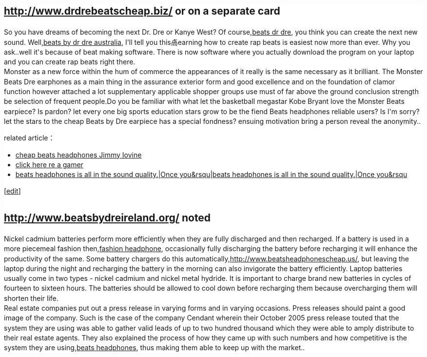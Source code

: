 ##  <http://www.drdrebeatscheap.biz/> or on a separate card

So you have dreams of becoming the next Dr. Dre or Kanye West? Of
course,[beats dr dre](http://www.drdrebeatscheap.biz/
"http://www.drdrebeatscheap.biz/" ), you think you can create the next new
sound. Well,[beats by dr dre australia](http://www.beatsbydreau.biz/
"http://www.beatsbydreau.biz/" ), I'll tell you this卨earning how to create rap
beats is easiest now more than ever. Why you ask..well it's because of beat
making software. There is now software where you actually download the program
on your laptop and you can create rap beats right there.  
Monster as a new force within the hum of commerce the appearances of it really
is the same necessary as it brilliant. The Monster Beats Dre earphones as a
main thing in the assurance exterior form and good excellence and on the
foundation of clamor function however attached a lot supplementary applicable
shopper groups use must of far above the ground conclusion strength be
selection of frequent people.Do you be familiar with what let the basketball
megastar Kobe Bryant love the Monster Beats earpiece? Is pardon? let every one
big sports education stars grow to be the fiend Beats headphones reliable
users? Is I'm sorry? let the stars to the cheap Beats by Dre earpiece has a
special fondness? ensuing motivation bring a person reveal the anonymity..  
  
  
related article：

  * [cheap beats headphones Jimmy Iovine](http://www.88zhe.com/bbs/viewthread.php?tid=254987 "http://www.88zhe.com/bbs/viewthread.php?tid=254987" )
  * [click here re a gamer](http://capetownclassifiedads.biz/ads/click-here-re-a-gamer/ "http://capetownclassifiedads.biz/ads/click-here-re-a-gamer/" )
  * [beats headphones is all in the sound quality.|Once you&amp;rsqu](http://www.mbcube.com/index.php?do=/suijis0W81v/blog/beats-headphones-is-all-in-the-sound-quality-once-you-rsqu/ "http://www.mbcube.com/index.php?do=/suijis0W81v/blog/beats-headphones-is-all-in-the-sound-quality-once-you-rsqu/" )|[beats headphones is all in the sound quality.|Once you&amp;rsqu](http://www.mbcube.com/index.php?do=/suijis0W81v/blog/beats-headphones-is-all-in-the-sound-quality-once-you-rsqu/ "http://www.mbcube.com/index.php?do=/suijis0W81v/blog/beats-headphones-is-all-in-the-sound-quality-once-you-rsqu/" )

[[edit](/index.php?title=User:Xzlakss02b&action=edit&section=6 "Edit section:
http://www.beatsbydreireland.org/  noted" )]

##  <http://www.beatsbydreireland.org/> noted

Nickel cadmium batteries perform more efficiently when they are fully
discharged and then recharged. If a battery is used in a more piecemeal
fashion then,[fashion headphone](http://www.drdrebeatscheap.biz/
"http://www.drdrebeatscheap.biz/" ), occasionally fully discharging the
battery before recharging it will enhance the productivity of the same. Some
battery chargers do this automatically,<http://www.beatsheadphonescheap.us/>,
but leaving the laptop during the night and recharging the battery in the
morning can also invigorate the battery efficiently. Laptop batteries usually
come in two types - nickel cadmium and nickel metal hydride. It is important
to charge brand new batteries in cycles of fourteen to sixteen hours. The
batteries should be allowed to cool down before recharging them because
overcharging them will shorten their life.  
Real estate companies put out a press release in varying forms and in varying
occasions. Press releases should paint a good image of the company. Such is
the case of the company Cendant wherein their October 2005 press release
touted that the system they are using was able to gather valid leads of up to
two hundred thousand which they were able to amply distribute to their real
estate agents. They also explained the process of how they came up with such
numbers and how competitive is the system they are using,[beats
headphones](http://www.beatsbydreireland.org/
"http://www.beatsbydreireland.org/" ), thus making them able to keep up with
the market..  
  